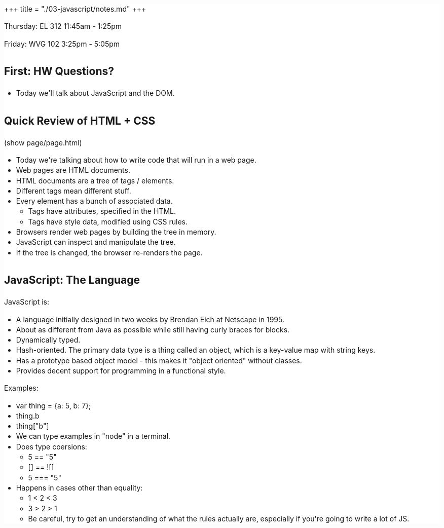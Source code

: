 +++
title = "./03-javascript/notes.md"
+++

Thursday:  	EL 312 	11:45am - 1:25pm

Friday:     WVG 102	3:25pm - 5:05pm

## First: HW Questions?

 - Today we'll talk about JavaScript and the DOM.

## Quick Review of HTML + CSS

(show page/page.html)

 - Today we're talking about how to write code that will run in a web page.
 - Web pages are HTML documents.
 - HTML documents are a tree of tags / elements.
 - Different tags mean different stuff.
 - Every element has a bunch of associated data.
   - Tags have attributes, specified in the HTML.
   - Tags have style data, modified using CSS rules.
 - Browsers render web pages by building the tree in memory.
 - JavaScript can inspect and manipulate the tree.
 - If the tree is changed, the browser re-renders the page. 

## JavaScript: The Language

JavaScript is:

 - A language initially designed in two weeks by Brendan Eich at Netscape in 1995.
 - About as different from Java as possible while still having curly braces for blocks.
 - Dynamically typed.
 - Hash-oriented. The primary data type is a thing called an object, which is a key-value
   map with string keys.
 - Has a prototype based object model - this makes it "object oriented" without classes.
 - Provides decent support for programming in a functional style.

Examples:

 - var thing = {a: 5, b: 7};
 - thing.b
 - thing["b"]
 - We can type examples in "node" in a terminal.
 - Does type coersions:
   - 5 == "5"
   - [] == ![]
   - 5 === "5"
 - Happens in cases other than equality:
   - 1 < 2 < 3
   - 3 > 2 > 1
   - Be careful, try to get an understanding of what the rules actually are, especially
     if you're going to write a lot of JS.
